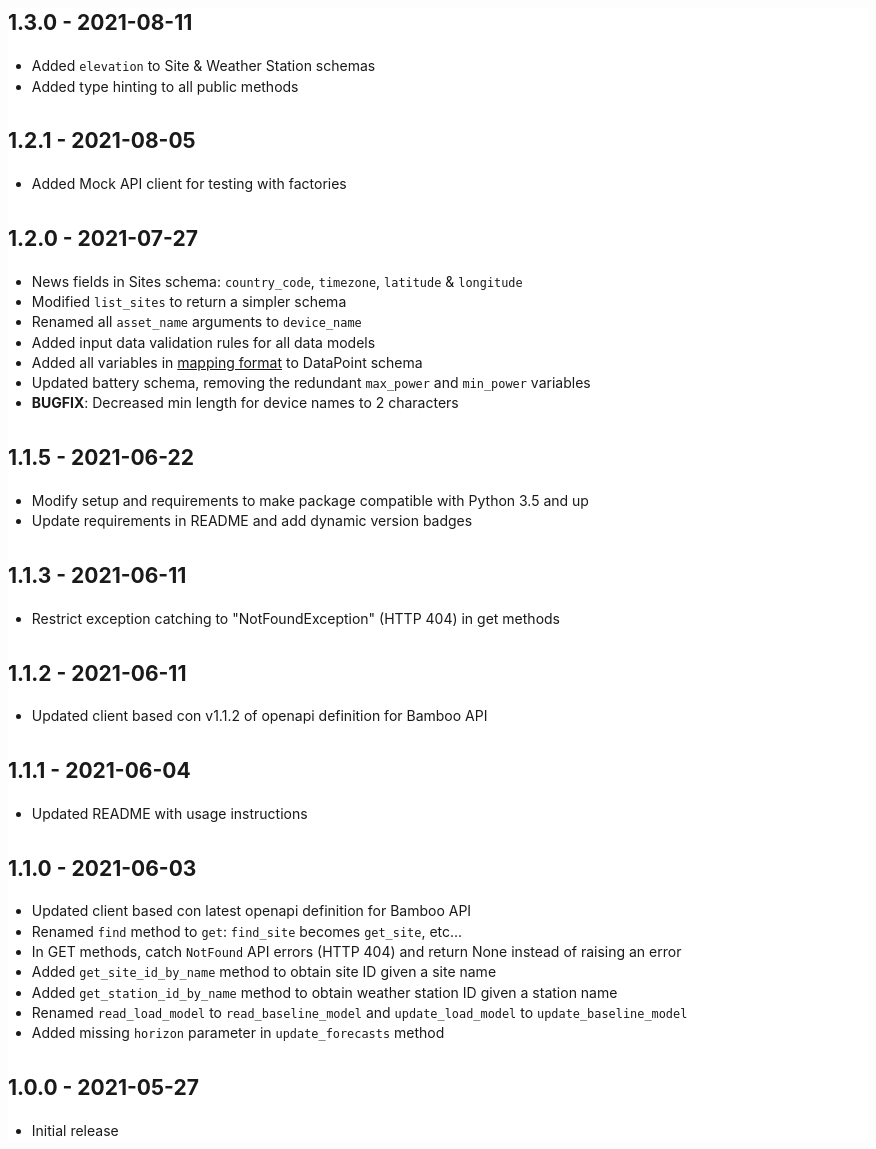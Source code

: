 ## 1.3.0 - 2021-08-11
- Added `elevation` to Site & Weather Station schemas
- Added type hinting to all public methods

## 1.2.1 - 2021-08-05
- Added Mock API client for testing with factories

## 1.2.0 - 2021-07-27
- News fields in Sites schema: `country_code`, `timezone`, `latitude` & `longitude`
- Modified `list_sites` to return a simpler schema
- Renamed all `asset_name` arguments to `device_name`
- Added input data validation rules for all data models
- Added all variables in [mapping format](https://bambooenergy.atlassian.net/wiki/spaces/BMD/pages/175472655/Mapping+Format) to DataPoint schema
- Updated battery schema, removing the redundant `max_power` and `min_power` variables
- **BUGFIX**: Decreased min length for device names to 2 characters

## 1.1.5 - 2021-06-22
- Modify setup and requirements to make package compatible with Python 3.5 and up
- Update requirements in README and add dynamic version badges

## 1.1.3 - 2021-06-11
- Restrict exception catching to "NotFoundException" (HTTP 404) in get methods

## 1.1.2 - 2021-06-11
- Updated client based con v1.1.2 of openapi definition for Bamboo API

## 1.1.1 - 2021-06-04
- Updated README with usage instructions

## 1.1.0 - 2021-06-03
- Updated client based con latest openapi definition for Bamboo API
- Renamed `find` method to `get`: `find_site` becomes `get_site`, etc...
- In GET methods, catch `NotFound` API errors (HTTP 404) and return None instead of raising an error
- Added `get_site_id_by_name` method to obtain site ID given a site name
- Added `get_station_id_by_name` method to obtain weather station ID given a station name
- Renamed `read_load_model` to `read_baseline_model` and `update_load_model` to `update_baseline_model`
- Added missing `horizon` parameter in `update_forecasts` method

## 1.0.0 - 2021-05-27
- Initial release
